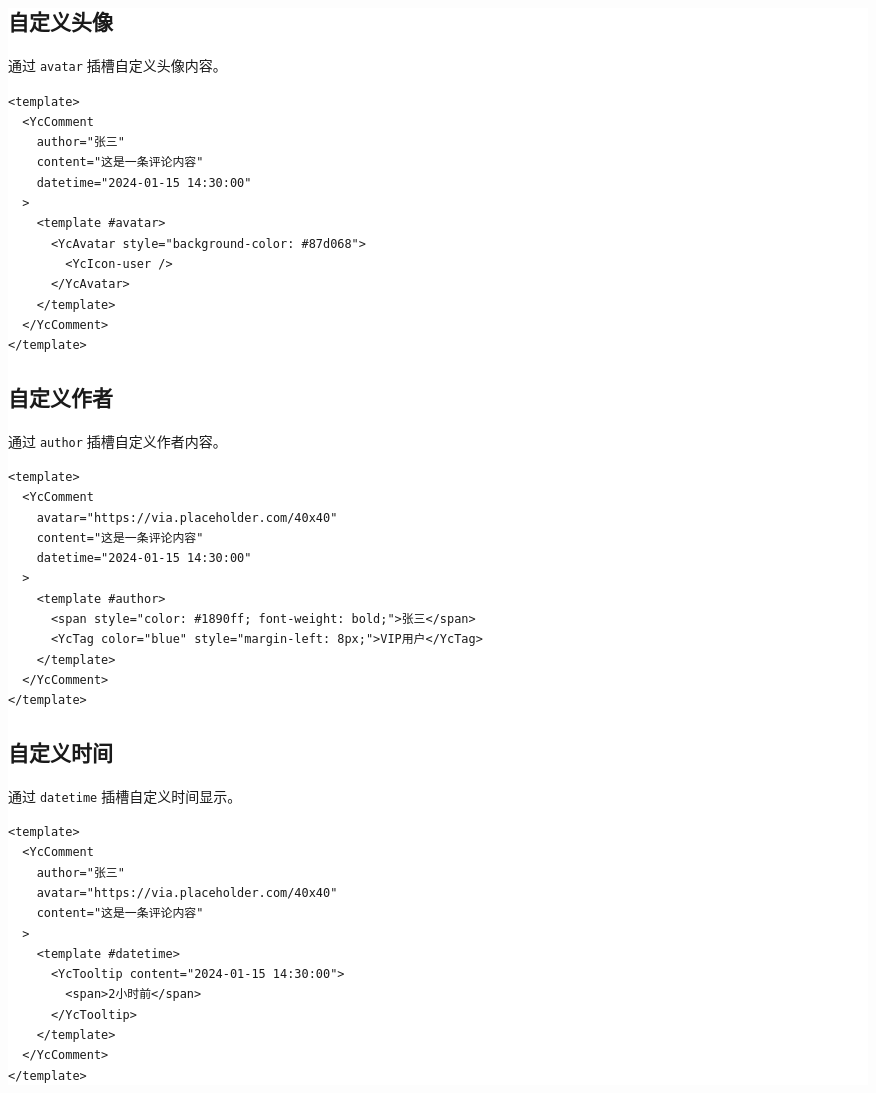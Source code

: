 ## 自定义头像

通过 `avatar` 插槽自定义头像内容。

```vue
<template>
  <YcComment
    author="张三"
    content="这是一条评论内容"
    datetime="2024-01-15 14:30:00"
  >
    <template #avatar>
      <YcAvatar style="background-color: #87d068">
        <YcIcon-user />
      </YcAvatar>
    </template>
  </YcComment>
</template>
```

## 自定义作者

通过 `author` 插槽自定义作者内容。

```vue
<template>
  <YcComment
    avatar="https://via.placeholder.com/40x40"
    content="这是一条评论内容"
    datetime="2024-01-15 14:30:00"
  >
    <template #author>
      <span style="color: #1890ff; font-weight: bold;">张三</span>
      <YcTag color="blue" style="margin-left: 8px;">VIP用户</YcTag>
    </template>
  </YcComment>
</template>
```

## 自定义时间

通过 `datetime` 插槽自定义时间显示。

```vue
<template>
  <YcComment
    author="张三"
    avatar="https://via.placeholder.com/40x40"
    content="这是一条评论内容"
  >
    <template #datetime>
      <YcTooltip content="2024-01-15 14:30:00">
        <span>2小时前</span>
      </YcTooltip>
    </template>
  </YcComment>
</template>
```
